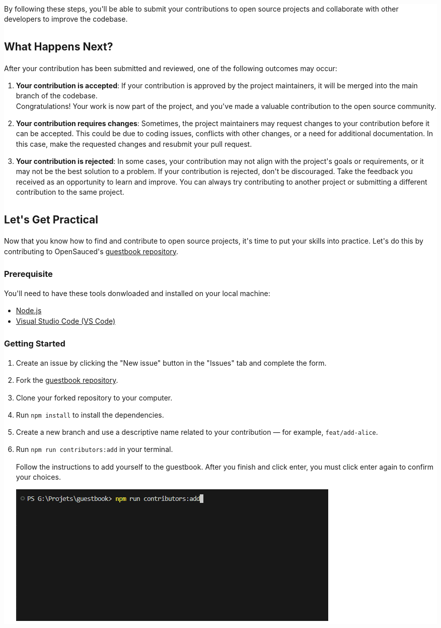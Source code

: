 By following these steps, you'll be able to submit your contributions to open source projects and collaborate with other developers to improve the codebase.

## What Happens Next?

After your contribution has been submitted and reviewed, one of the following outcomes may occur:

1. **Your contribution is accepted**: If your contribution is approved by the project maintainers, it will be merged into the main branch of the codebase. <br>
   Congratulations! Your work is now part of the project, and you've made a valuable contribution to the open source community.

2. **Your contribution requires changes**: Sometimes, the project maintainers may request changes to your contribution before it can be accepted. This could be due to coding issues, conflicts with other changes, or a need for additional documentation. In this case, make the requested changes and resubmit your pull request.

3. **Your contribution is rejected**: In some cases, your contribution may not align with the project's goals or requirements, or it may not be the best solution to a problem. If your contribution is rejected, don't be discouraged. Take the feedback you received as an opportunity to learn and improve. You can always try contributing to another project or submitting a different contribution to the same project.

## Let's Get Practical

Now that you know how to find and contribute to open source projects, it's time to put your skills into practice. Let's do this by contributing to OpenSauced's [guestbook repository](https://github.com/open-sauced/guestbook).

### Prerequisite

You'll need to have these tools donwloaded and installed on your local machine:

- [Node.js](https://nodejs.org)
- [Visual Studio Code (VS Code)](https://code.visualstudio.com/)

### Getting Started

1. Create an issue by clicking the "New issue" button in the "Issues" tab and complete the form.
2. Fork the [guestbook repository](https://github.com/open-sauced/guestbook).
3. Clone your forked repository to your computer.
4. Run `npm install` to install the dependencies.
5. Create a new branch and use a descriptive name related to your contribution — for example, `feat/add-alice`.
6. Run `npm run contributors:add` in your terminal.

   Follow the instructions to add yourself to the guestbook. After you finish and click enter, you must click enter again to confirm your choices.

   ![Adding contributor with CLI on a terminal](../_assets/gifs/cli-tool.gif)
